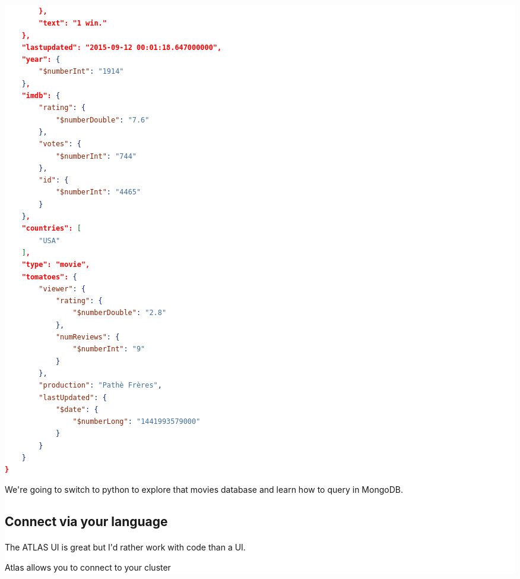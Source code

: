 ```json
        },
        "text": "1 win."
    },
    "lastupdated": "2015-09-12 00:01:18.647000000",
    "year": {
        "$numberInt": "1914"
    },
    "imdb": {
        "rating": {
            "$numberDouble": "7.6"
        },
        "votes": {
            "$numberInt": "744"
        },
        "id": {
            "$numberInt": "4465"
        }
    },
    "countries": [
        "USA"
    ],
    "type": "movie",
    "tomatoes": {
        "viewer": {
            "rating": {
                "$numberDouble": "2.8"
            },
            "numReviews": {
                "$numberInt": "9"
            }
        },
        "production": "Pathè Frères",
        "lastUpdated": {
            "$date": {
                "$numberLong": "1441993579000"
            }
        }
    }
}
```

We're going to switch to python to explore that movies database and learn how to query in MongoDB.

## Connect via your language

The ATLAS UI is great but I'd rather work with code than a UI.

Atlas allows you to connect to your cluster
